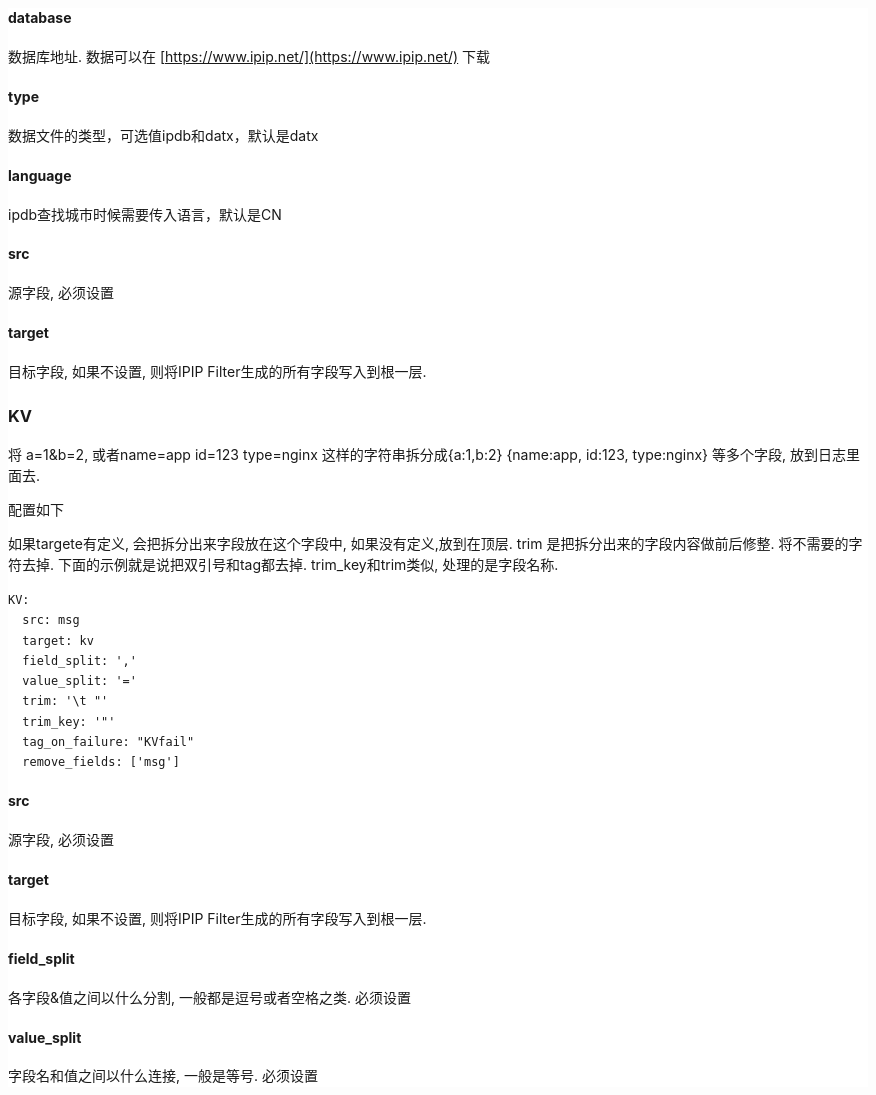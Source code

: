 #### database

数据库地址. 数据可以在 [https://www.ipip.net/](https://www.ipip.net/) 下载

#### type
数据文件的类型，可选值ipdb和datx，默认是datx

#### language
ipdb查找城市时候需要传入语言，默认是CN

#### src

源字段, 必须设置

#### target

目标字段, 如果不设置, 则将IPIP Filter生成的所有字段写入到根一层.

### KV
将 a=1&b=2, 或者name=app id=123 type=nginx 这样的字符串拆分成{a:1,b:2}  {name:app, id:123, type:nginx} 等多个字段, 放到日志里面去.

配置如下

如果targete有定义, 会把拆分出来字段放在这个字段中, 如果没有定义,放到在顶层.
trim 是把拆分出来的字段内容做前后修整. 将不需要的字符去掉. 下面的示例就是说把双引号和tag都去掉.
trim_key和trim类似, 处理的是字段名称.

```
KV:
  src: msg
  target: kv
  field_split: ','
  value_split: '='
  trim: '\t "'
  trim_key: '"'
  tag_on_failure: "KVfail"
  remove_fields: ['msg']
```

#### src

源字段, 必须设置

#### target

目标字段, 如果不设置, 则将IPIP Filter生成的所有字段写入到根一层.

#### field_split

各字段&值之间以什么分割, 一般都是逗号或者空格之类. 必须设置

#### value_split

字段名和值之间以什么连接, 一般是等号. 必须设置
